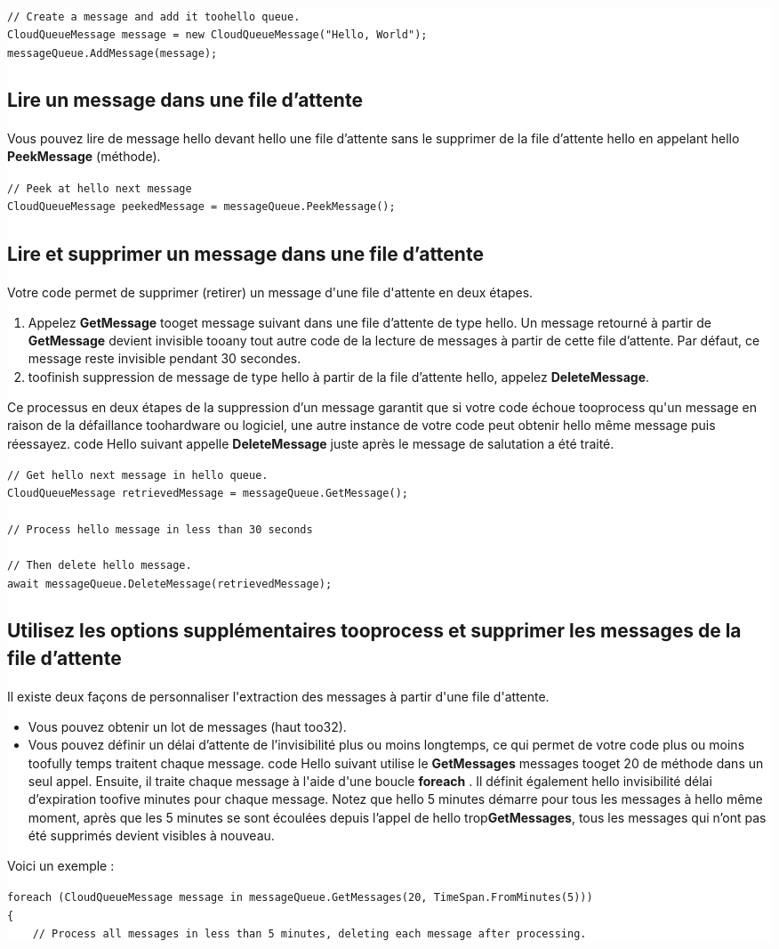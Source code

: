     // Create a message and add it toohello queue.
    CloudQueueMessage message = new CloudQueueMessage("Hello, World");
    messageQueue.AddMessage(message);

## <a name="read-a-message-in-a-queue"></a>Lire un message dans une file d’attente
Vous pouvez lire de message hello devant hello une file d’attente sans le supprimer de la file d’attente hello en appelant hello **PeekMessage** (méthode).

    // Peek at hello next message
    CloudQueueMessage peekedMessage = messageQueue.PeekMessage();

## <a name="read-and-remove-a-message-in-a-queue"></a>Lire et supprimer un message dans une file d’attente
Votre code permet de supprimer (retirer) un message d'une file d'attente en deux étapes.

1. Appelez **GetMessage** tooget message suivant dans une file d’attente de type hello. Un message retourné à partir de **GetMessage** devient invisible tooany tout autre code de la lecture de messages à partir de cette file d’attente. Par défaut, ce message reste invisible pendant 30 secondes.
2. toofinish suppression de message de type hello à partir de la file d’attente hello, appelez **DeleteMessage**.

Ce processus en deux étapes de la suppression d’un message garantit que si votre code échoue tooprocess qu'un message en raison de la défaillance toohardware ou logiciel, une autre instance de votre code peut obtenir hello même message puis réessayez. code Hello suivant appelle **DeleteMessage** juste après le message de salutation a été traité.

    // Get hello next message in hello queue.
    CloudQueueMessage retrievedMessage = messageQueue.GetMessage();

    // Process hello message in less than 30 seconds

    // Then delete hello message.
    await messageQueue.DeleteMessage(retrievedMessage);


## <a name="use-additional-options-tooprocess-and-remove-queue-messages"></a>Utilisez les options supplémentaires tooprocess et supprimer les messages de la file d’attente
Il existe deux façons de personnaliser l'extraction des messages à partir d'une file d'attente.

* Vous pouvez obtenir un lot de messages (haut too32).
* Vous pouvez définir un délai d’attente de l’invisibilité plus ou moins longtemps, ce qui permet de votre code plus ou moins toofully temps traitent chaque message. code Hello suivant utilise le **GetMessages** messages tooget 20 de méthode dans un seul appel. Ensuite, il traite chaque message à l'aide d'une boucle **foreach** . Il définit également hello invisibilité délai d’expiration toofive minutes pour chaque message. Notez que hello 5 minutes démarre pour tous les messages à hello même moment, après que les 5 minutes se sont écoulées depuis l’appel de hello trop**GetMessages**, tous les messages qui n’ont pas été supprimés devient visibles à nouveau.

Voici un exemple :

    foreach (CloudQueueMessage message in messageQueue.GetMessages(20, TimeSpan.FromMinutes(5)))
    {
        // Process all messages in less than 5 minutes, deleting each message after processing.
